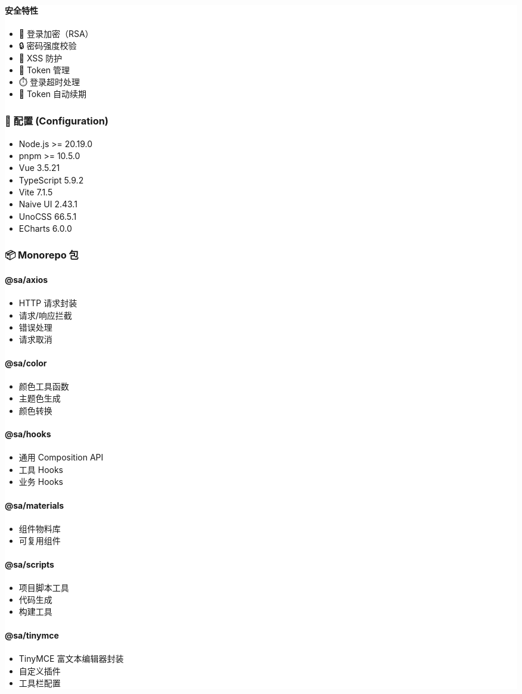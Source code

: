 #### 安全特性
- 🔐 登录加密（RSA）
- 🔒 密码强度校验
- 🚫 XSS 防护
- 🔑 Token 管理
- ⏱️ 登录超时处理
- 🔄 Token 自动续期

### 🔧 配置 (Configuration)

- Node.js >= 20.19.0
- pnpm >= 10.5.0
- Vue 3.5.21
- TypeScript 5.9.2
- Vite 7.1.5
- Naive UI 2.43.1
- UnoCSS 66.5.1
- ECharts 6.0.0

### 📦 Monorepo 包

#### @sa/axios
- HTTP 请求封装
- 请求/响应拦截
- 错误处理
- 请求取消

#### @sa/color
- 颜色工具函数
- 主题色生成
- 颜色转换

#### @sa/hooks
- 通用 Composition API
- 工具 Hooks
- 业务 Hooks

#### @sa/materials
- 组件物料库
- 可复用组件

#### @sa/scripts
- 项目脚本工具
- 代码生成
- 构建工具

#### @sa/tinymce
- TinyMCE 富文本编辑器封装
- 自定义插件
- 工具栏配置
